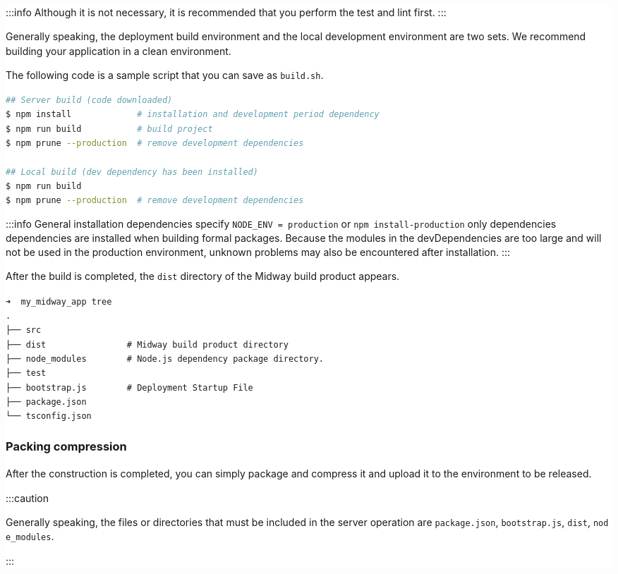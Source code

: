 :::info
Although it is not necessary, it is recommended that you perform the test and lint first.
:::


Generally speaking, the deployment build environment and the local development environment are two sets. We recommend building your application in a clean environment.


The following code is a sample script that you can save as `build.sh`.

```bash
## Server build (code downloaded)
$ npm install             # installation and development period dependency
$ npm run build           # build project
$ npm prune --production  # remove development dependencies

## Local build (dev dependency has been installed)
$ npm run build
$ npm prune --production  # remove development dependencies
```

:::info
General installation dependencies specify `NODE_ENV = production` or `npm install-production` only dependencies dependencies are installed when building formal packages. Because the modules in the devDependencies are too large and will not be used in the production environment, unknown problems may also be encountered after installation.
:::


After the build is completed, the `dist` directory of the Midway build product appears.
```text
➜  my_midway_app tree
.
├── src
├── dist                # Midway build product directory
├── node_modules        # Node.js dependency package directory.
├── test
├── bootstrap.js        # Deployment Startup File
├── package.json
└── tsconfig.json
```


### Packing compression


After the construction is completed, you can simply package and compress it and upload it to the environment to be released.

:::caution

Generally speaking, the files or directories that must be included in the server operation are `package.json`, `bootstrap.js`, `dist`, `node_modules`.

:::


